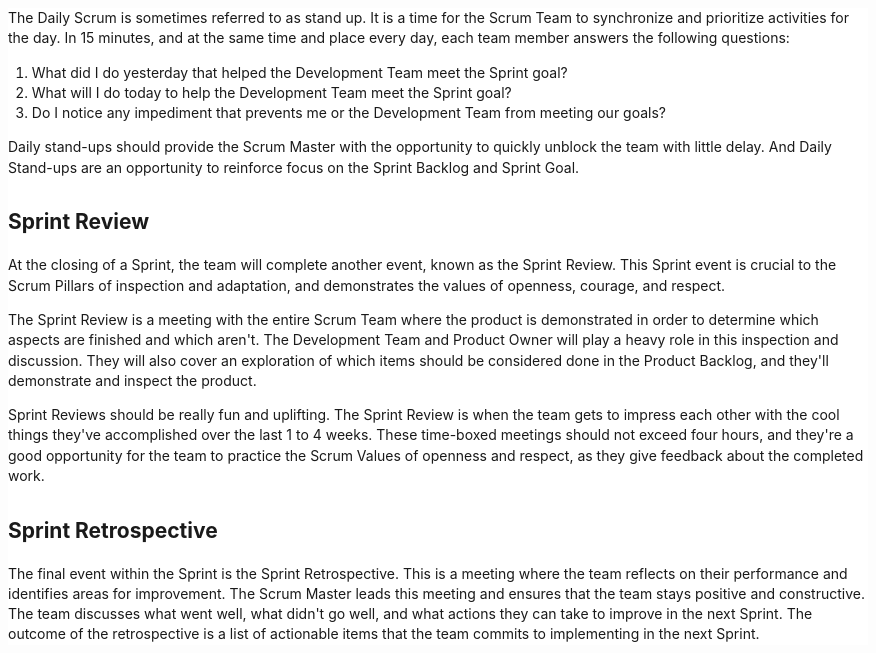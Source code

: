 The Daily Scrum is sometimes referred to as stand up. It is a time for the Scrum Team to synchronize and prioritize activities for the day. In 15 minutes, and at the same time and place every day, each team member answers the following questions:

1. What did I do yesterday that helped the Development Team meet the Sprint goal?
2. What will I do today to help the Development Team meet the Sprint goal?
3. Do I notice any impediment that prevents me or the Development Team from meeting our goals?

Daily stand-ups should provide the Scrum Master with the opportunity to quickly unblock the team with little delay. And Daily Stand-ups are an opportunity to reinforce focus on the Sprint Backlog and Sprint Goal.

## Sprint Review

At the closing of a Sprint, the team will complete another event, known as the Sprint Review. This Sprint event is crucial to the Scrum Pillars of inspection and adaptation, and demonstrates the values of openness, courage, and respect.

The Sprint Review is a meeting with the entire Scrum Team where the product is demonstrated in order to determine which aspects are finished and which aren't. The Development Team and Product Owner will play a heavy role in this inspection and discussion. They will also cover an exploration of which items should be considered done in the Product Backlog, and they'll demonstrate and inspect the product.

Sprint Reviews should be really fun and uplifting. The Sprint Review is when the team gets to impress each other with the cool things they've accomplished over
the last 1 to 4 weeks. These time-boxed meetings should not exceed four hours, and they're a good opportunity for
the team to practice
the Scrum Values of openness and respect,
as they give feedback about
the completed work.

## Sprint Retrospective

The final event within
the Sprint is
the Sprint Retrospective.
This is a meeting where
the team reflects on
their performance and identifies areas for improvement.
The Scrum Master leads
this meeting and ensures that
the team stays positive and constructive.
The team discusses what went well,
what didn't go well,
and what actions they can take
to improve in
the next Sprint.
The outcome of
the retrospective is
a list of actionable items that
the team commits to implementing in
the next Sprint.

